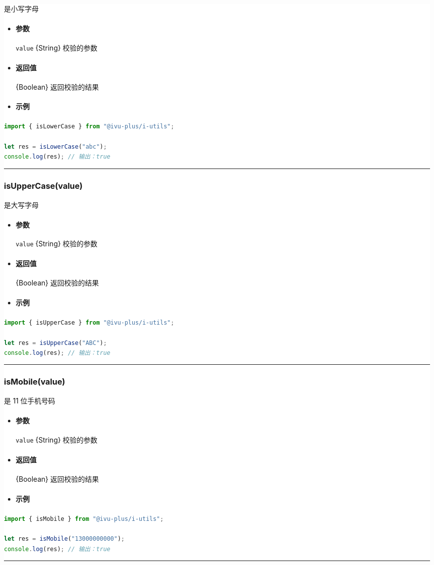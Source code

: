 是小写字母

- #### 参数

  `value` {String} 校验的参数

- #### 返回值

  {Boolean} 返回校验的结果

- #### 示例

```javascript
import { isLowerCase } from "@ivu-plus/i-utils";

let res = isLowerCase("abc");
console.log(res); // 输出：true
```

---

### isUpperCase(value)

是大写字母

- #### 参数

  `value` {String} 校验的参数

- #### 返回值

  {Boolean} 返回校验的结果

- #### 示例

```javascript
import { isUpperCase } from "@ivu-plus/i-utils";

let res = isUpperCase("ABC");
console.log(res); // 输出：true
```

---

### isMobile(value)

是 11 位手机号码

- #### 参数

  `value` {String} 校验的参数

- #### 返回值

  {Boolean} 返回校验的结果

- #### 示例

```javascript
import { isMobile } from "@ivu-plus/i-utils";

let res = isMobile("13000000000");
console.log(res); // 输出：true
```

---